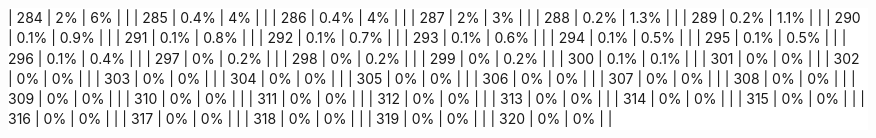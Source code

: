 | 284 | 2% | 6% |  |
| 285 | 0.4% | 4% |  |
| 286 | 0.4% | 4% |  |
| 287 | 2% | 3% |  |
| 288 | 0.2% | 1.3% |  |
| 289 | 0.2% | 1.1% |  |
| 290 | 0.1% | 0.9% |  |
| 291 | 0.1% | 0.8% |  |
| 292 | 0.1% | 0.7% |  |
| 293 | 0.1% | 0.6% |  |
| 294 | 0.1% | 0.5% |  |
| 295 | 0.1% | 0.5% |  |
| 296 | 0.1% | 0.4% |  |
| 297 | 0% | 0.2% |  |
| 298 | 0% | 0.2% |  |
| 299 | 0% | 0.2% |  |
| 300 | 0.1% | 0.1% |  |
| 301 | 0% | 0% |  |
| 302 | 0% | 0% |  |
| 303 | 0% | 0% |  |
| 304 | 0% | 0% |  |
| 305 | 0% | 0% |  |
| 306 | 0% | 0% |  |
| 307 | 0% | 0% |  |
| 308 | 0% | 0% |  |
| 309 | 0% | 0% |  |
| 310 | 0% | 0% |  |
| 311 | 0% | 0% |  |
| 312 | 0% | 0% |  |
| 313 | 0% | 0% |  |
| 314 | 0% | 0% |  |
| 315 | 0% | 0% |  |
| 316 | 0% | 0% |  |
| 317 | 0% | 0% |  |
| 318 | 0% | 0% |  |
| 319 | 0% | 0% |  |
| 320 | 0% | 0% |  |